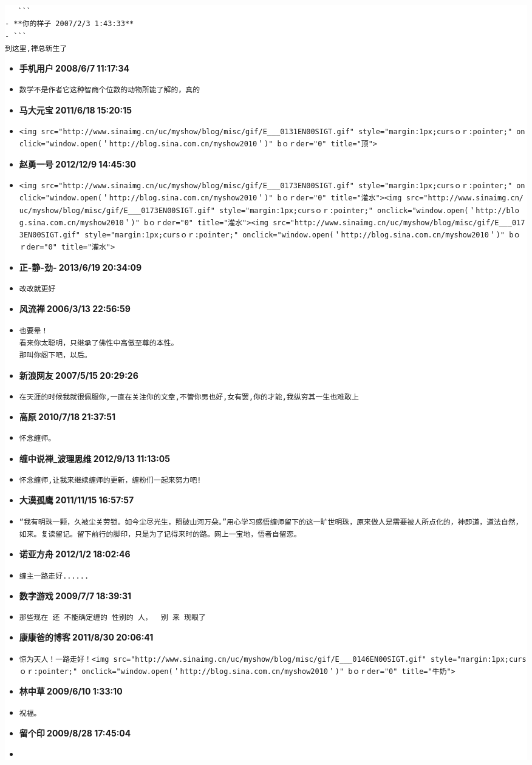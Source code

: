   ```
     ```
- **你的样子 2007/2/3 1:43:33**
- ```
  到这里,禅总新生了
  ```
- **手机用户 2008/6/7 11:17:34**
- ```
  数学不是作者它这种智商个位数的动物所能了解的，真的
  ```
- **马大元宝 2011/6/18 15:20:15**
- ```
  <img src="http://www.sinaimg.cn/uc/myshow/blog/misc/gif/E___0131EN00SIGT.gif" style="margin:1px;cursｏｒ:pointer;" onclick="window.open(＇http://blog.sina.com.cn/myshow2010＇)" bｏｒder="0" title="顶">
  ```
- **赵勇一号 2012/12/9 14:45:30**
- ```
  <img src="http://www.sinaimg.cn/uc/myshow/blog/misc/gif/E___0173EN00SIGT.gif" style="margin:1px;cursｏｒ:pointer;" onclick="window.open(＇http://blog.sina.com.cn/myshow2010＇)" bｏｒder="0" title="灌水"><img src="http://www.sinaimg.cn/uc/myshow/blog/misc/gif/E___0173EN00SIGT.gif" style="margin:1px;cursｏｒ:pointer;" onclick="window.open(＇http://blog.sina.com.cn/myshow2010＇)" bｏｒder="0" title="灌水"><img src="http://www.sinaimg.cn/uc/myshow/blog/misc/gif/E___0173EN00SIGT.gif" style="margin:1px;cursｏｒ:pointer;" onclick="window.open(＇http://blog.sina.com.cn/myshow2010＇)" bｏｒder="0" title="灌水">
  ```
- **正-静-劲- 2013/6/19 20:34:09**
- ```
  改改就更好
  ```
- **风流禅 2006/3/13 22:56:59**
- ```
  也要晕！
  看来你太聪明，只继承了佛性中高傲至尊的本性。
  那叫你阁下吧，以后。
  ```
- **新浪网友 2007/5/15 20:29:26**
- ```
  在天涯的时候我就很佩服你,一直在关注你的文章,不管你男也好,女有罢,你的才能,我纵穷其一生也难敢上
  ```
- **高原 2010/7/18 21:37:51**
- ```
  怀念缠师。
  ```
- **缠中说禅_波理思维 2012/9/13 11:13:05**
- ```
  怀念缠师,让我来继续缠师的更新，缠粉们一起来努力吧!
  ```
- **大漠孤鹰 2011/11/15 16:57:57**
- ```
  “我有明珠一颗，久被尘关劳锁。如今尘尽光生，照破山河万朵。”用心学习感悟缠师留下的这一旷世明珠，原来做人是需要被人所点化的，神即道，道法自然，如来。复读留记。留下前行的脚印，只是为了记得来时的路。网上一宝地，悟者自留恋。
  ```
- **诺亚方舟 2012/1/2 18:02:46**
- ```
  缠主一路走好......
  ```
- **数字游戏 2009/7/7 18:39:31**
- ```
  那些现在 还 不能确定缠的 性别的 人，  别 来 现眼了
  ```
- **康康爸的博客 2011/8/30 20:06:41**
- ```
  惊为天人！一路走好！<img src="http://www.sinaimg.cn/uc/myshow/blog/misc/gif/E___0146EN00SIGT.gif" style="margin:1px;cursｏｒ:pointer;" onclick="window.open(＇http://blog.sina.com.cn/myshow2010＇)" bｏｒder="0" title="牛奶">
  ```
- **林中草 2009/6/10 1:33:10**
- ```
  祝福。
  ```
- **留个印 2009/8/28 17:45:04**
- ```
  ```